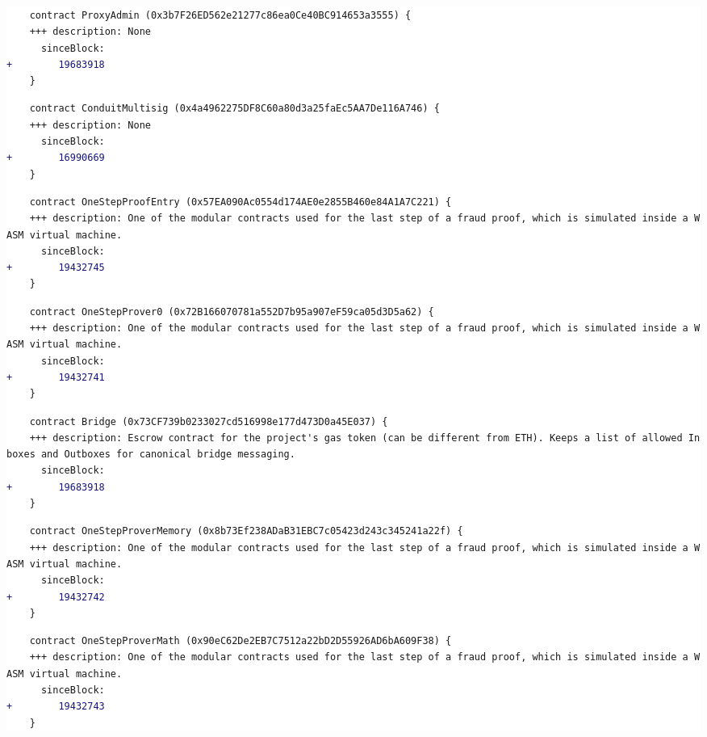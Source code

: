 ```diff
    contract ProxyAdmin (0x3b7F26ED562e21277c86ea0Ce40BC914653a3555) {
    +++ description: None
      sinceBlock:
+        19683918
    }
```

```diff
    contract ConduitMultisig (0x4a4962275DF8C60a80d3a25faEc5AA7De116A746) {
    +++ description: None
      sinceBlock:
+        16990669
    }
```

```diff
    contract OneStepProofEntry (0x57EA090Ac0554d174AE0e2855B460e84A1A7C221) {
    +++ description: One of the modular contracts used for the last step of a fraud proof, which is simulated inside a WASM virtual machine.
      sinceBlock:
+        19432745
    }
```

```diff
    contract OneStepProver0 (0x72B166070781a552D7b95a907eF59ca05d3D5a62) {
    +++ description: One of the modular contracts used for the last step of a fraud proof, which is simulated inside a WASM virtual machine.
      sinceBlock:
+        19432741
    }
```

```diff
    contract Bridge (0x73CF739b0233027cd516998e177d473D0a45E037) {
    +++ description: Escrow contract for the project's gas token (can be different from ETH). Keeps a list of allowed Inboxes and Outboxes for canonical bridge messaging.
      sinceBlock:
+        19683918
    }
```

```diff
    contract OneStepProverMemory (0x8b73Ef238ADaB31EBC7c05423d243c345241a22f) {
    +++ description: One of the modular contracts used for the last step of a fraud proof, which is simulated inside a WASM virtual machine.
      sinceBlock:
+        19432742
    }
```

```diff
    contract OneStepProverMath (0x90eC62De2EB7C7512a22bD2D55926AD6bA609F38) {
    +++ description: One of the modular contracts used for the last step of a fraud proof, which is simulated inside a WASM virtual machine.
      sinceBlock:
+        19432743
    }
```
